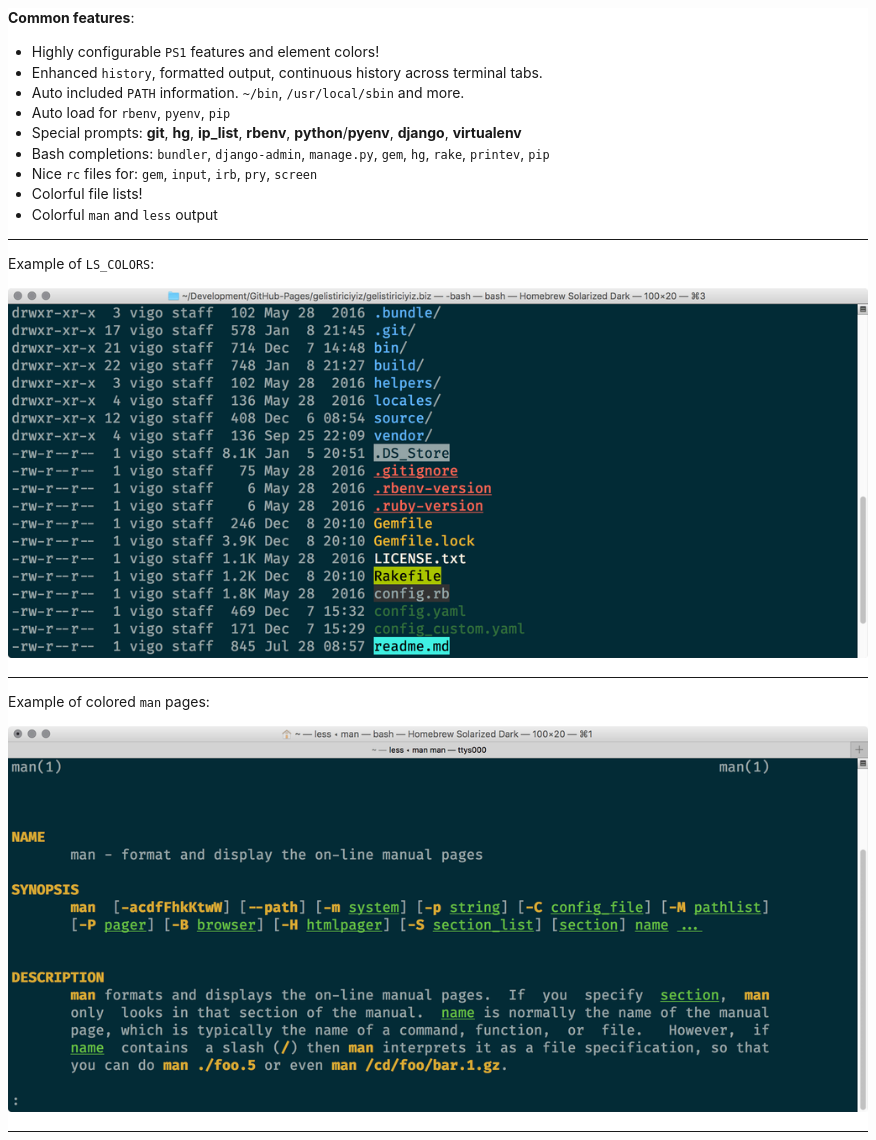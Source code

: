
**Common features**:

* Highly configurable `PS1` features and element colors!
* Enhanced `history`, formatted output, continuous history across terminal tabs.
* Auto included `PATH` information. `~/bin`, `/usr/local/sbin` and more.
* Auto load for `rbenv`, `pyenv`, `pip`
* Special prompts: **git**, **hg**, **ip_list**, **rbenv**, **python**/**pyenv**, **django**, **virtualenv**
* Bash completions: `bundler`, `django-admin`, `manage.py`, `gem`, `hg`, `rake`, `printev`, `pip`
* Nice `rc` files for: `gem`, `input`, `irb`, `pry`, `screen`
* Colorful file lists!
* Colorful `man` and `less` output

---

Example of `LS_COLORS`:

![Colorful files](screens/screen_ls_colors.png "Screenshot of LS_COLORS")

---

Example of colored `man` pages:

![Colorful man pages](screens/screen_man_pages_colors.png "Screenshot of man pages")

---